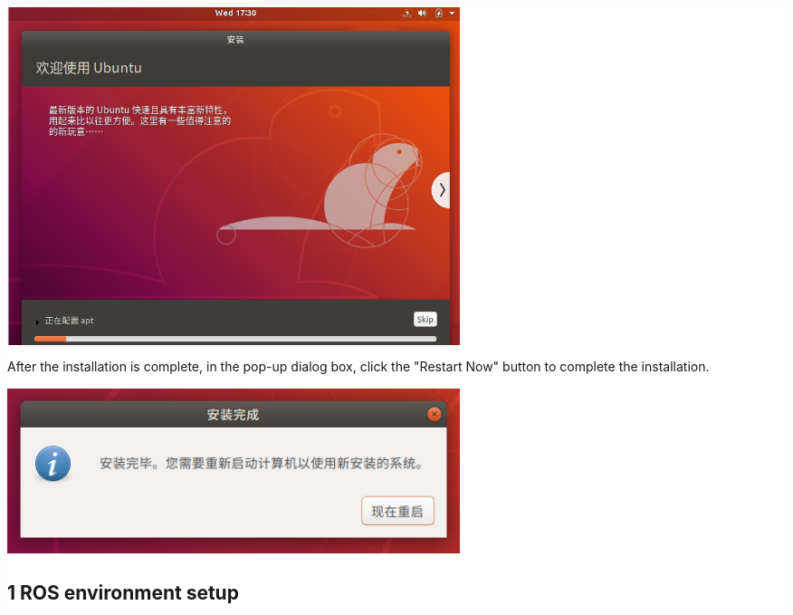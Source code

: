 <img src =../../../../resources\3-FunctionsAndApplications\6.developmentGuide\ROS\ROS1/u-12.png
width ="500" align = "center">

After the installation is complete, in the pop-up dialog box, click the "Restart Now" button to complete the installation.

<img src =../../../../resources\3-FunctionsAndApplications\6.developmentGuide\ROS\ROS1/u-13.png
width ="500" align = "center">


## 1 ROS environment setup
